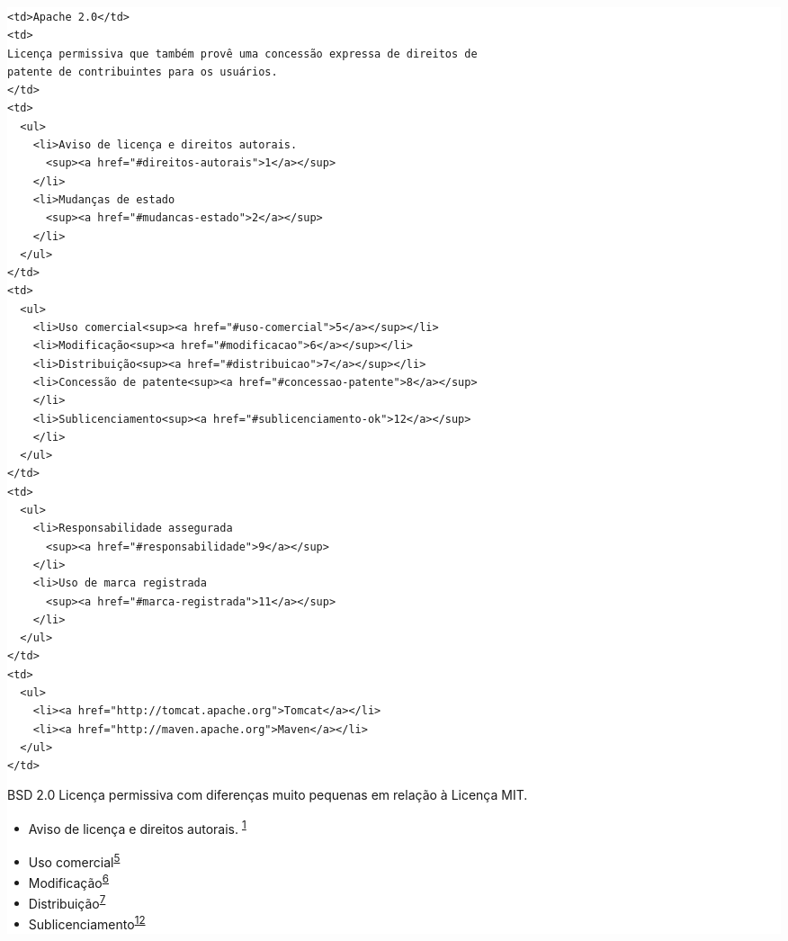     <td>Apache 2.0</td>
    <td>
    Licença permissiva que também provê uma concessão expressa de direitos de
    patente de contribuintes para os usuários.
    </td>
    <td>
      <ul>
        <li>Aviso de licença e direitos autorais.
          <sup><a href="#direitos-autorais">1</a></sup>
        </li>
        <li>Mudanças de estado
          <sup><a href="#mudancas-estado">2</a></sup>
        </li>
      </ul>
    </td>
    <td>
      <ul>
        <li>Uso comercial<sup><a href="#uso-comercial">5</a></sup></li>
        <li>Modificação<sup><a href="#modificacao">6</a></sup></li>
        <li>Distribuição<sup><a href="#distribuicao">7</a></sup></li>
        <li>Concessão de patente<sup><a href="#concessao-patente">8</a></sup>
        </li>
        <li>Sublicenciamento<sup><a href="#sublicenciamento-ok">12</a></sup>
        </li>
      </ul>
    </td>
    <td>
      <ul>
        <li>Responsabilidade assegurada
          <sup><a href="#responsabilidade">9</a></sup>
        </li>
        <li>Uso de marca registrada
          <sup><a href="#marca-registrada">11</a></sup>
        </li>
      </ul>
    </td>
    <td>
      <ul>
        <li><a href="http://tomcat.apache.org">Tomcat</a></li>
        <li><a href="http://maven.apache.org">Maven</a></li>
      </ul>
    </td>    
  </tr>
  <tr>
    <td>BSD 2.0</td>
    <td>
    Licença permissiva com diferenças muito pequenas em relação à Licença MIT.
    </td>
    <td>
      <ul>
        <li>Aviso de licença e direitos autorais.
          <sup><a href="#direitos-autorais">1</a></sup>
        </li>
      </ul>
    </td>
    <td>
      <ul>
        <li>Uso comercial<sup><a href="#uso-comercial">5</a></sup></li>
        <li>Modificação<sup><a href="#modificacao">6</a></sup></li>
        <li>Distribuição<sup><a href="#distribuicao">7</a></sup></li>
        <li>Sublicenciamento<sup><a href="#sublicenciamento-ok">12</a></sup>
        </li>
      </ul>
    </td>